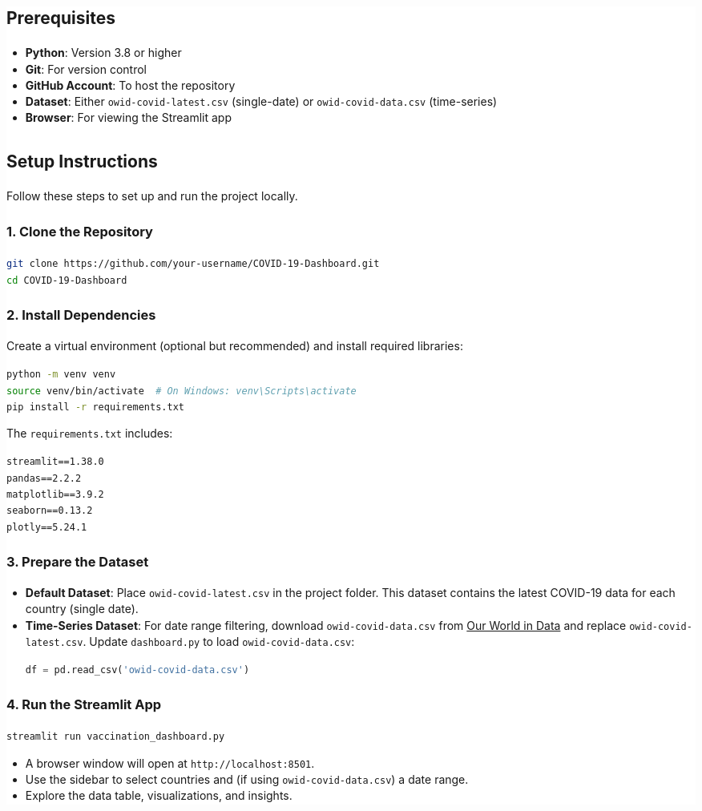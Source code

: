 ## Prerequisites
- **Python**: Version 3.8 or higher
- **Git**: For version control
- **GitHub Account**: To host the repository
- **Dataset**: Either `owid-covid-latest.csv` (single-date) or `owid-covid-data.csv` (time-series)
- **Browser**: For viewing the Streamlit app

## Setup Instructions
Follow these steps to set up and run the project locally.

### 1. Clone the Repository
```bash
git clone https://github.com/your-username/COVID-19-Dashboard.git
cd COVID-19-Dashboard
```

### 2. Install Dependencies
Create a virtual environment (optional but recommended) and install required libraries:
```bash
python -m venv venv
source venv/bin/activate  # On Windows: venv\Scripts\activate
pip install -r requirements.txt
```

The `requirements.txt` includes:
```
streamlit==1.38.0
pandas==2.2.2
matplotlib==3.9.2
seaborn==0.13.2
plotly==5.24.1
```

### 3. Prepare the Dataset
- **Default Dataset**: Place `owid-covid-latest.csv` in the project folder. This dataset contains the latest COVID-19 data for each country (single date).
- **Time-Series Dataset**: For date range filtering, download `owid-covid-data.csv` from [Our World in Data](https://github.com/owid/covid-19-data/tree/master/public/data) and replace `owid-covid-latest.csv`. Update `dashboard.py` to load `owid-covid-data.csv`:
  ```python
  df = pd.read_csv('owid-covid-data.csv')
  ```

### 4. Run the Streamlit App
```bash
streamlit run vaccination_dashboard.py
```
- A browser window will open at `http://localhost:8501`.
- Use the sidebar to select countries and (if using `owid-covid-data.csv`) a date range.
- Explore the data table, visualizations, and insights.
